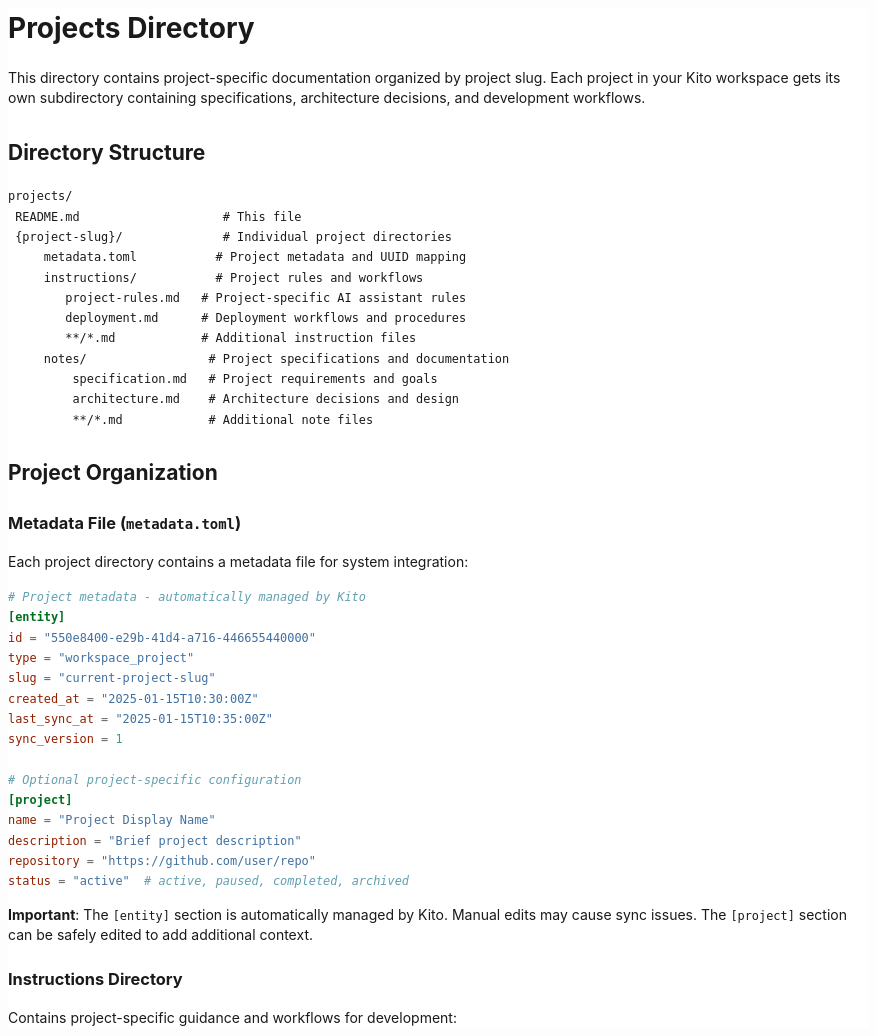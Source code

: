 # Projects Directory

This directory contains project-specific documentation organized by project slug. Each project in your Kito workspace gets its own subdirectory containing specifications, architecture decisions, and development workflows.

## Directory Structure

```
projects/
 README.md                    # This file  
 {project-slug}/              # Individual project directories
     metadata.toml           # Project metadata and UUID mapping
     instructions/           # Project rules and workflows
        project-rules.md   # Project-specific AI assistant rules
        deployment.md      # Deployment workflows and procedures
        **/*.md            # Additional instruction files
     notes/                 # Project specifications and documentation
         specification.md   # Project requirements and goals
         architecture.md    # Architecture decisions and design
         **/*.md            # Additional note files
```

## Project Organization

### Metadata File (`metadata.toml`)
Each project directory contains a metadata file for system integration:
```toml
# Project metadata - automatically managed by Kito
[entity]
id = "550e8400-e29b-41d4-a716-446655440000"
type = "workspace_project"
slug = "current-project-slug"
created_at = "2025-01-15T10:30:00Z"
last_sync_at = "2025-01-15T10:35:00Z"
sync_version = 1

# Optional project-specific configuration
[project]
name = "Project Display Name"
description = "Brief project description"
repository = "https://github.com/user/repo"
status = "active"  # active, paused, completed, archived
```

**Important**: The `[entity]` section is automatically managed by Kito. Manual edits may cause sync issues. The `[project]` section can be safely edited to add additional context.

### Instructions Directory
Contains project-specific guidance and workflows for development:
